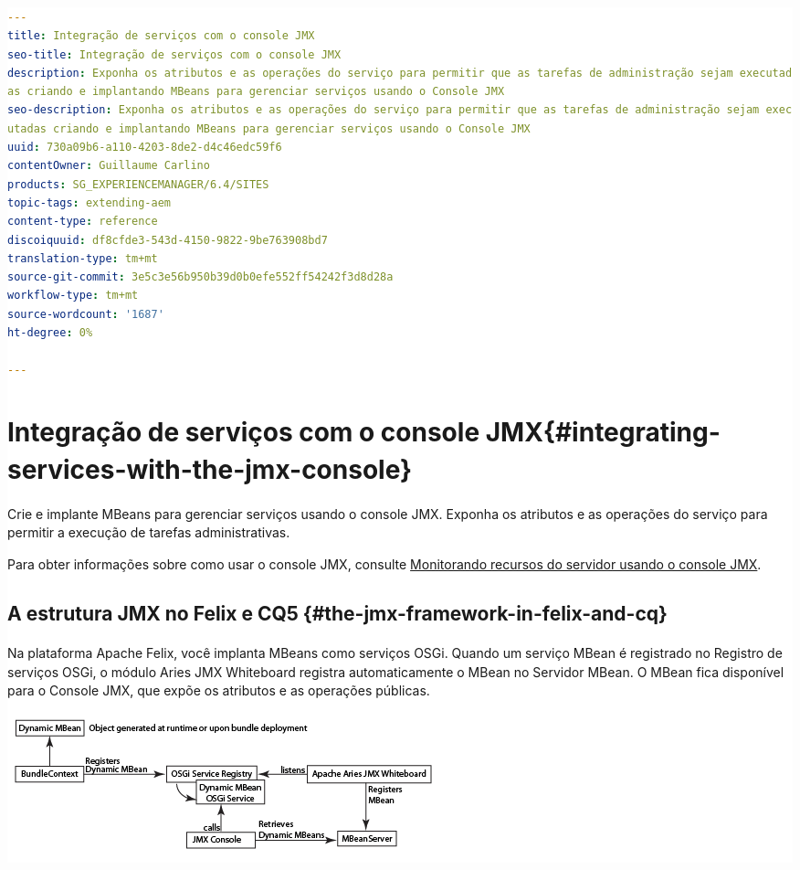 ```yaml
---
title: Integração de serviços com o console JMX
seo-title: Integração de serviços com o console JMX
description: Exponha os atributos e as operações do serviço para permitir que as tarefas de administração sejam executadas criando e implantando MBeans para gerenciar serviços usando o Console JMX
seo-description: Exponha os atributos e as operações do serviço para permitir que as tarefas de administração sejam executadas criando e implantando MBeans para gerenciar serviços usando o Console JMX
uuid: 730a09b6-a110-4203-8de2-d4c46edc59f6
contentOwner: Guillaume Carlino
products: SG_EXPERIENCEMANAGER/6.4/SITES
topic-tags: extending-aem
content-type: reference
discoiquuid: df8cfde3-543d-4150-9822-9be763908bd7
translation-type: tm+mt
source-git-commit: 3e5c3e56b950b39d0b0efe552ff54242f3d8d28a
workflow-type: tm+mt
source-wordcount: '1687'
ht-degree: 0%

---
```



# Integração de serviços com o console JMX{#integrating-services-with-the-jmx-console}

Crie e implante MBeans para gerenciar serviços usando o console JMX. Exponha os atributos e as operações do serviço para permitir a execução de tarefas administrativas.

Para obter informações sobre como usar o console JMX, consulte [Monitorando recursos do servidor usando o console JMX](/help/sites-administering/jmx-console.md).

## A estrutura JMX no Felix e CQ5 {#the-jmx-framework-in-felix-and-cq}

Na plataforma Apache Felix, você implanta MBeans como serviços OSGi. Quando um serviço MBean é registrado no Registro de serviços OSGi, o módulo Aries JMX Whiteboard registra automaticamente o MBean no Servidor MBean. O MBean fica disponível para o Console JMX, que expõe os atributos e as operações públicas.

![quadro](assets/jmxwhiteboard.png)
